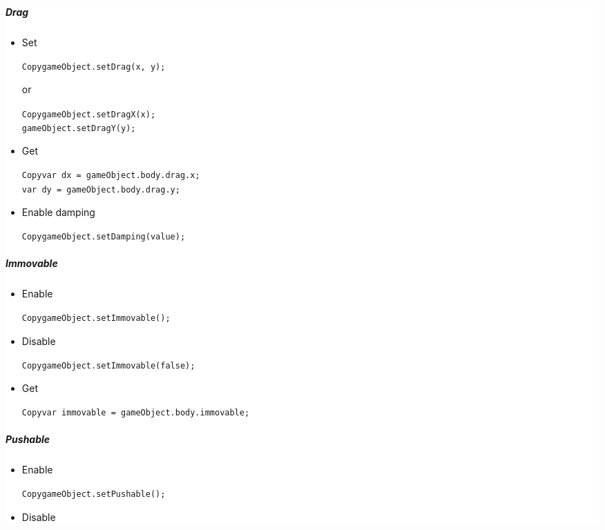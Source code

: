 ##### Drag

* Set

  ```
  CopygameObject.setDrag(x, y);

  ```

  or

  ```
  CopygameObject.setDragX(x);
  gameObject.setDragY(y);

  ```
* Get

  ```
  Copyvar dx = gameObject.body.drag.x;
  var dy = gameObject.body.drag.y;

  ```
* Enable damping

  ```
  CopygameObject.setDamping(value);

  ```

##### Immovable

* Enable

  ```
  CopygameObject.setImmovable();

  ```
* Disable

  ```
  CopygameObject.setImmovable(false);

  ```
* Get

  ```
  Copyvar immovable = gameObject.body.immovable;

  ```

##### Pushable

* Enable

  ```
  CopygameObject.setPushable();

  ```
* Disable
